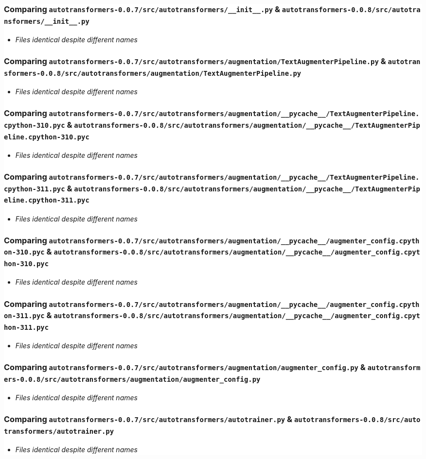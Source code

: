 ### Comparing `autotransformers-0.0.7/src/autotransformers/__init__.py` & `autotransformers-0.0.8/src/autotransformers/__init__.py`

 * *Files identical despite different names*

### Comparing `autotransformers-0.0.7/src/autotransformers/augmentation/TextAugmenterPipeline.py` & `autotransformers-0.0.8/src/autotransformers/augmentation/TextAugmenterPipeline.py`

 * *Files identical despite different names*

### Comparing `autotransformers-0.0.7/src/autotransformers/augmentation/__pycache__/TextAugmenterPipeline.cpython-310.pyc` & `autotransformers-0.0.8/src/autotransformers/augmentation/__pycache__/TextAugmenterPipeline.cpython-310.pyc`

 * *Files identical despite different names*

### Comparing `autotransformers-0.0.7/src/autotransformers/augmentation/__pycache__/TextAugmenterPipeline.cpython-311.pyc` & `autotransformers-0.0.8/src/autotransformers/augmentation/__pycache__/TextAugmenterPipeline.cpython-311.pyc`

 * *Files identical despite different names*

### Comparing `autotransformers-0.0.7/src/autotransformers/augmentation/__pycache__/augmenter_config.cpython-310.pyc` & `autotransformers-0.0.8/src/autotransformers/augmentation/__pycache__/augmenter_config.cpython-310.pyc`

 * *Files identical despite different names*

### Comparing `autotransformers-0.0.7/src/autotransformers/augmentation/__pycache__/augmenter_config.cpython-311.pyc` & `autotransformers-0.0.8/src/autotransformers/augmentation/__pycache__/augmenter_config.cpython-311.pyc`

 * *Files identical despite different names*

### Comparing `autotransformers-0.0.7/src/autotransformers/augmentation/augmenter_config.py` & `autotransformers-0.0.8/src/autotransformers/augmentation/augmenter_config.py`

 * *Files identical despite different names*

### Comparing `autotransformers-0.0.7/src/autotransformers/autotrainer.py` & `autotransformers-0.0.8/src/autotransformers/autotrainer.py`

 * *Files identical despite different names*
